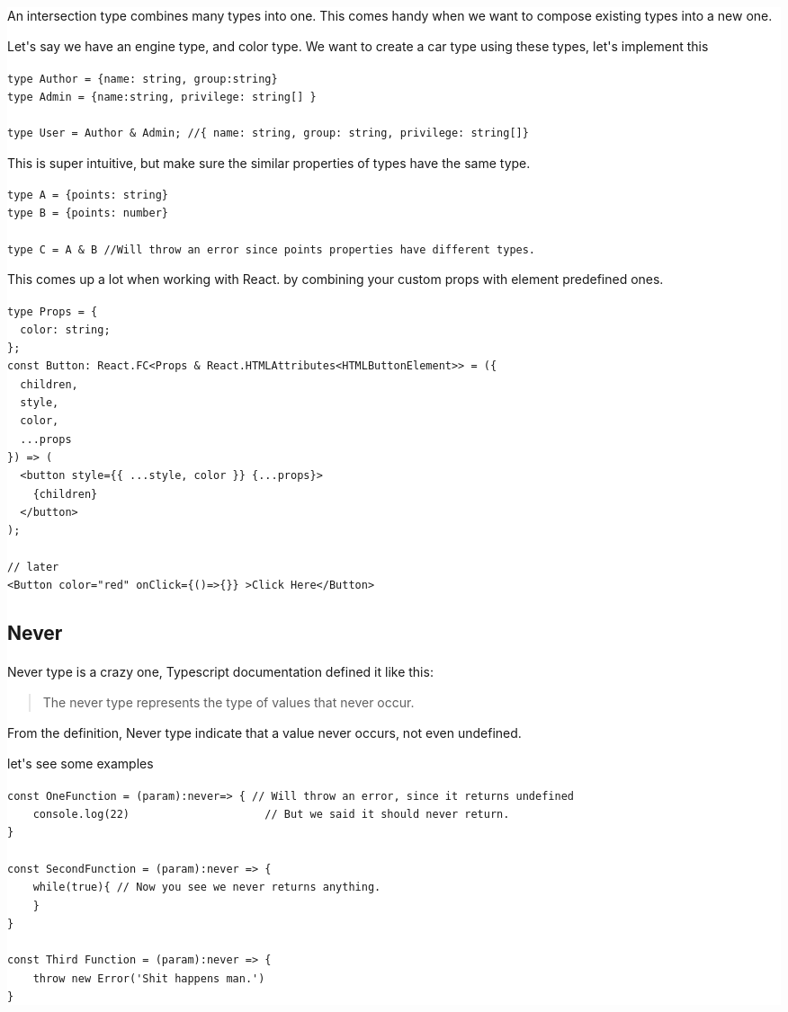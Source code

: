 An intersection type combines many types into one. This comes handy when we want to compose existing types into a new one.

Let's say we have an engine type, and color type. We want to create a car type using these types, let's implement this

```tsx
type Author = {name: string, group:string}
type Admin = {name:string, privilege: string[] }

type User = Author & Admin; //{ name: string, group: string, privilege: string[]}
```

This is super intuitive, but make sure the similar properties of types have the same type.

```tsx
type A = {points: string}
type B = {points: number}

type C = A & B //Will throw an error since points properties have different types.
```

This comes up a lot when working with React. by combining your custom props with element predefined ones.

```tsx
type Props = {
  color: string;
};
const Button: React.FC<Props & React.HTMLAttributes<HTMLButtonElement>> = ({
  children,
  style,
  color,
  ...props
}) => (
  <button style={{ ...style, color }} {...props}>
    {children}
  </button>
);

// later
<Button color="red" onClick={()=>{}} >Click Here</Button>
```

## Never

Never type is a crazy one, Typescript documentation defined it like this:

> The never type represents the type of values that never occur.

From the definition, Never type indicate that a value never occurs, not even undefined.

let's see some examples

```tsx
const OneFunction = (param):never=> { // Will throw an error, since it returns undefined
	console.log(22)                     // But we said it should never return.
}  

const SecondFunction = (param):never => {
	while(true){ // Now you see we never returns anything.
	}
}

const Third Function = (param):never => {
	throw new Error('Shit happens man.')
}
```
